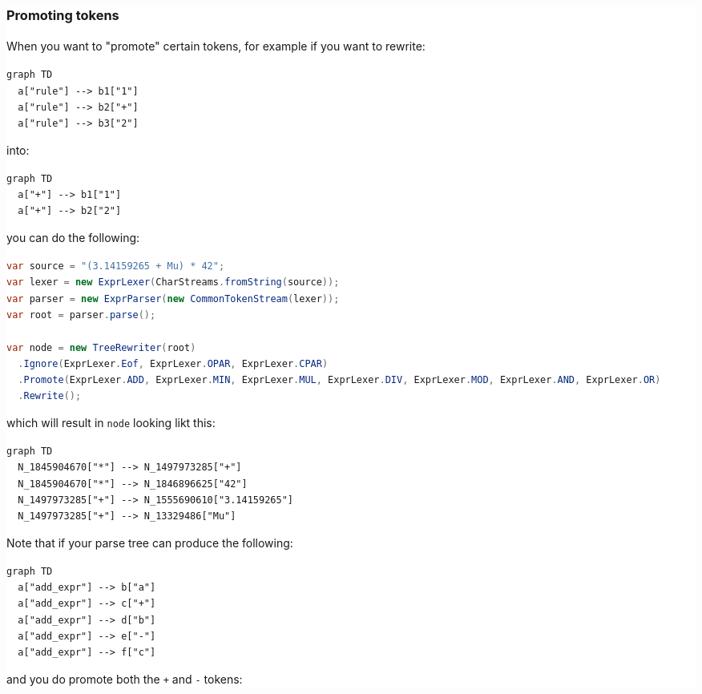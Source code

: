 ### Promoting tokens

When you want to "promote" certain tokens, for example if you want 
to rewrite:

```mermaid
graph TD
  a["rule"] --> b1["1"]
  a["rule"] --> b2["+"]
  a["rule"] --> b3["2"]
```

into:

```mermaid
graph TD
  a["+"] --> b1["1"]
  a["+"] --> b2["2"]
```

you can do the following:

```cs
var source = "(3.14159265 + Mu) * 42";
var lexer = new ExprLexer(CharStreams.fromString(source));
var parser = new ExprParser(new CommonTokenStream(lexer));
var root = parser.parse();

var node = new TreeRewriter(root)
  .Ignore(ExprLexer.Eof, ExprLexer.OPAR, ExprLexer.CPAR)
  .Promote(ExprLexer.ADD, ExprLexer.MIN, ExprLexer.MUL, ExprLexer.DIV, ExprLexer.MOD, ExprLexer.AND, ExprLexer.OR)
  .Rewrite();
```

which will result in `node` looking likt this:

```mermaid
graph TD
  N_1845904670["*"] --> N_1497973285["+"]
  N_1845904670["*"] --> N_1846896625["42"]
  N_1497973285["+"] --> N_1555690610["3.14159265"]
  N_1497973285["+"] --> N_13329486["Mu"]
```

Note that if your parse tree can produce the following:

```mermaid
graph TD
  a["add_expr"] --> b["a"]
  a["add_expr"] --> c["+"]
  a["add_expr"] --> d["b"]
  a["add_expr"] --> e["-"]
  a["add_expr"] --> f["c"]
```

and you do promote both the `+` and `-` tokens:
